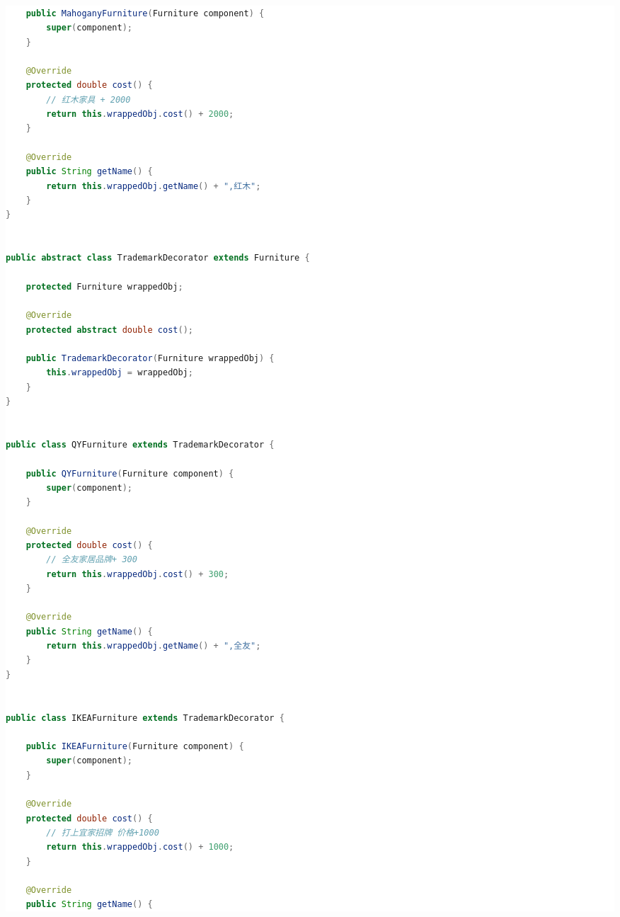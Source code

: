 ```java
    public MahoganyFurniture(Furniture component) {
        super(component);
    }

    @Override
    protected double cost() {
        // 红木家具 + 2000
        return this.wrappedObj.cost() + 2000;
    }

    @Override
    public String getName() {
        return this.wrappedObj.getName() + ",红木";
    }
}


public abstract class TrademarkDecorator extends Furniture {

    protected Furniture wrappedObj;

    @Override
    protected abstract double cost();

    public TrademarkDecorator(Furniture wrappedObj) {
        this.wrappedObj = wrappedObj;
    }
}


public class QYFurniture extends TrademarkDecorator {

    public QYFurniture(Furniture component) {
        super(component);
    }

    @Override
    protected double cost() {
        // 全友家居品牌+ 300
        return this.wrappedObj.cost() + 300;
    }

    @Override
    public String getName() {
        return this.wrappedObj.getName() + ",全友";
    }
}


public class IKEAFurniture extends TrademarkDecorator {

    public IKEAFurniture(Furniture component) {
        super(component);
    }

    @Override
    protected double cost() {
        // 打上宜家招牌 价格+1000
        return this.wrappedObj.cost() + 1000;
    }

    @Override
    public String getName() {
```
